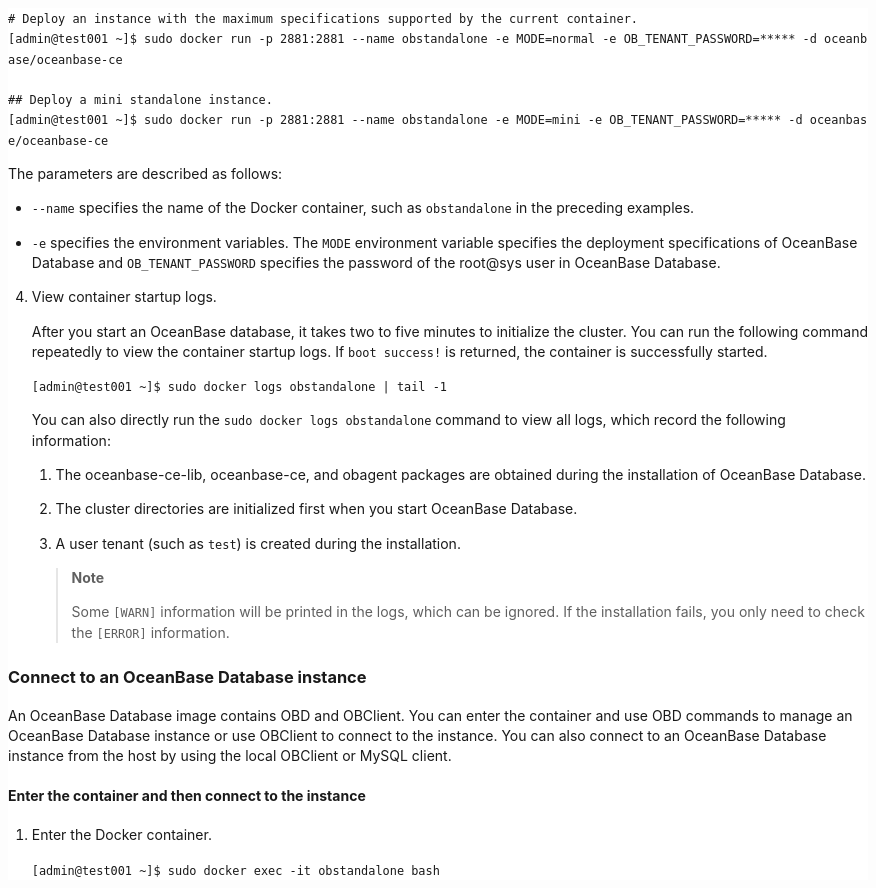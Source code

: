    ```shell
   # Deploy an instance with the maximum specifications supported by the current container.
   [admin@test001 ~]$ sudo docker run -p 2881:2881 --name obstandalone -e MODE=normal -e OB_TENANT_PASSWORD=***** -d oceanbase/oceanbase-ce
   
   ## Deploy a mini standalone instance.
   [admin@test001 ~]$ sudo docker run -p 2881:2881 --name obstandalone -e MODE=mini -e OB_TENANT_PASSWORD=***** -d oceanbase/oceanbase-ce
   ```

   The parameters are described as follows:

   * `--name` specifies the name of the Docker container, such as `obstandalone` in the preceding examples.

   * `-e` specifies the environment variables. The `MODE` environment variable specifies the deployment specifications of OceanBase Database and `OB_TENANT_PASSWORD` specifies the password of the root@sys user in OceanBase Database.

4. View container startup logs.

   After you start an OceanBase database, it takes two to five minutes to initialize the cluster. You can run the following command repeatedly to view the container startup logs. If `boot success!` is returned, the container is successfully started.

   ```shell
   [admin@test001 ~]$ sudo docker logs obstandalone | tail -1
   ```

   You can also directly run the `sudo docker logs obstandalone` command to view all logs, which record the following information:

   1. The oceanbase-ce-lib, oceanbase-ce, and obagent packages are obtained during the installation of OceanBase Database.

   2. The cluster directories are initialized first when you start OceanBase Database.

   3. A user tenant (such as `test`) is created during the installation.

   > **Note**
   >
   > Some `[WARN]` information will be printed in the logs, which can be ignored. If the installation fails, you only need to check the `[ERROR]` information.

### Connect to an OceanBase Database instance

An OceanBase Database image contains OBD and OBClient. You can enter the container and use OBD commands to manage an OceanBase Database instance or use OBClient to connect to the instance. You can also connect to an OceanBase Database instance from the host by using the local OBClient or MySQL client.

#### Enter the container and then connect to the instance

1. Enter the Docker container.

   ```shell
   [admin@test001 ~]$ sudo docker exec -it obstandalone bash
   ```
